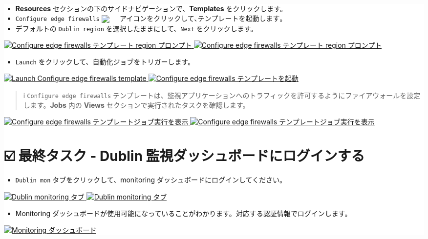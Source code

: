 * **Resources** セクションの下のサイドナビゲーションで、**Templates** をクリックします。
* `Configure edge firewalls` <img src="https://github.com/IPvSean/pictures_for_github/blob/master/launch_job.png?raw=true" style="width:4%; display:inline-block; vertical-align: middle;" /> アイコンをクリックして､テンプレートを起動します｡
* デフォルトの `Dublin region` を選択したままにして、`Next` をクリックします。
<a href="#Configure edge firewalls template region prompt">
  <img alt="Configure edge firewalls テンプレート region プロンプト" src="../assets/img/config_fw_template_prompt.png" />
</a>

<a href="#" class="lightbox" id="Configure edge firewalls template region prompt">
  <img alt="Configure edge firewalls テンプレート region プロンプト" src="../assets/img/config_fw_template_prompt.png" />
</a>

* `Launch` をクリックして、自動化ジョブをトリガーします。

<a href="#Launch Configure edge firewalls template">
  <img alt="Launch Configure edge firewalls template" src="../assets/img/config_fw_template_launch.png" />
</a>

<a href="#" class="lightbox" id="Launch Configure edge firewalls template">
  <img alt=" Configure edge firewalls テンプレートを起動" src="../assets/img/config_fw_template_launch.png" />
</a>

>ℹ️ `Configure edge firewalls` テンプレートは、監視アプリケーションへのトラフィックを許可するようにファイアウォールを設定します。**Jobs** 内の **Views** セクションで実行されたタスクを確認します。

<a href="#View Configure edge firewalls template job execution">
  <img alt="Configure edge firewalls テンプレートジョブ実行を表示" src="../assets/img/config_fw_template_job.png" />
</a>

<a href="#" class="lightbox" id="View Configure edge firewalls template job execution">
  <img alt="Configure edge firewalls テンプレートジョブ実行を表示" src="../assets/img/config_fw_template_job.png" />
</a>


☑️ 最終タスク - Dublin 監視ダッシュボードにログインする
===
* `Dublin mon` タブをクリックして、monitoring ダッシュボードにログインしてください。

<a href="#Dublin monitoring tab">
  <img alt="Dublin monitoring タブ" src="../assets/img/dublin-mon-tab.png" />
</a>

<a href="#" class="lightbox" id="Dublin monitoring tab">
  <img alt="Dublin monitoring タブ" src="../assets/img/dublin-mon-tab.png" />
</a>

* Monitoring ダッシュボードが使用可能になっていることがわかります。対応する認証情報でログインします。

<a href="#Monitoring dashboards">
  <img alt="Monitoring ダッシュボード" src="../assets/img/mondash-user.png" />
</a>
